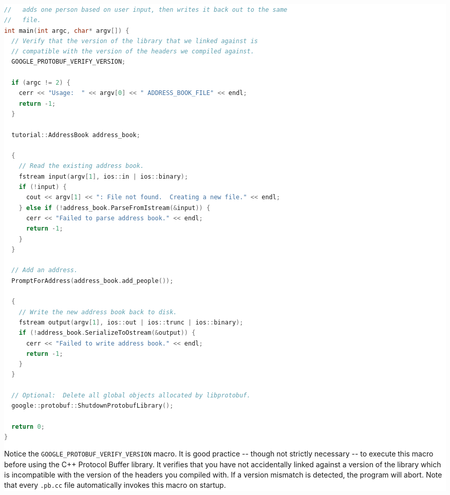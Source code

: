 ```cpp
//   adds one person based on user input, then writes it back out to the same
//   file.
int main(int argc, char* argv[]) {
  // Verify that the version of the library that we linked against is
  // compatible with the version of the headers we compiled against.
  GOOGLE_PROTOBUF_VERIFY_VERSION;

  if (argc != 2) {
    cerr << "Usage:  " << argv[0] << " ADDRESS_BOOK_FILE" << endl;
    return -1;
  }

  tutorial::AddressBook address_book;

  {
    // Read the existing address book.
    fstream input(argv[1], ios::in | ios::binary);
    if (!input) {
      cout << argv[1] << ": File not found.  Creating a new file." << endl;
    } else if (!address_book.ParseFromIstream(&input)) {
      cerr << "Failed to parse address book." << endl;
      return -1;
    }
  }

  // Add an address.
  PromptForAddress(address_book.add_people());

  {
    // Write the new address book back to disk.
    fstream output(argv[1], ios::out | ios::trunc | ios::binary);
    if (!address_book.SerializeToOstream(&output)) {
      cerr << "Failed to write address book." << endl;
      return -1;
    }
  }

  // Optional:  Delete all global objects allocated by libprotobuf.
  google::protobuf::ShutdownProtobufLibrary();

  return 0;
}
```

Notice the `GOOGLE_PROTOBUF_VERIFY_VERSION` macro. It is good practice -- though
not strictly necessary -- to execute this macro before using the C++ Protocol
Buffer library. It verifies that you have not accidentally linked against a
version of the library which is incompatible with the version of the headers you
compiled with. If a version mismatch is detected, the program will abort. Note
that every `.pb.cc` file automatically invokes this macro on startup.

